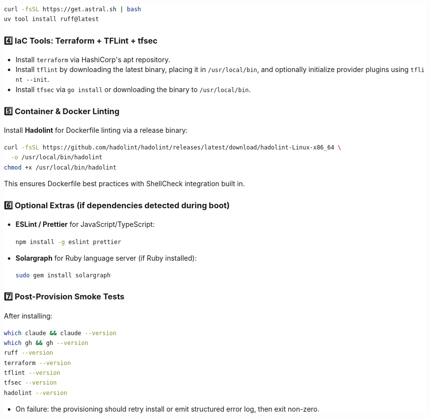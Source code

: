 ```bash
curl -fsSL https://get.astral.sh | bash
uv tool install ruff@latest
```

### 4️⃣ IaC Tools: Terraform + TFLint + tfsec

- Install `terraform` via HashiCorp's apt repository.
- Install `tflint` by downloading the latest binary, placing it in
  `/usr/local/bin`, and optionally initialize provider plugins using
  `tflint --init`.
- Install `tfsec` via `go install` or downloading the binary to
  `/usr/local/bin`.

### 5️⃣ Container & Docker Linting

Install **Hadolint** for Dockerfile linting via a release binary:

```bash
curl -fsSL https://github.com/hadolint/hadolint/releases/latest/download/hadolint-Linux-x86_64 \
  -o /usr/local/bin/hadolint
chmod +x /usr/local/bin/hadolint
```

This ensures Dockerfile best practices with ShellCheck integration built in.

### 6️⃣ Optional Extras (if dependencies detected during boot)

- **ESLint / Prettier** for JavaScript/TypeScript:

  ```bash
  npm install -g eslint prettier
  ```

- **Solargraph** for Ruby language server (if Ruby installed):

  ```bash
  sudo gem install solargraph
  ```

### 7️⃣ Post-Provision Smoke Tests

After installing:

```bash
which claude && claude --version
which gh && gh --version
ruff --version
terraform --version
tflint --version
tfsec --version
hadolint --version
```

- On failure: the provisioning should retry install or emit structured error
  log, then exit non-zero.
